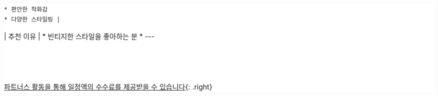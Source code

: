     * 편안한 착화감
    * 다양한 스타일링 |
| 추천 이유 |
    * 빈티지한 스타일을 좋아하는 분
    *
---<br><br><br><br><br> [ 파트너스 활동을 통해 일정액의 수수료를 제공받을 수 있습니다](https://link.coupang.com/a/blsRe7){: .right}
